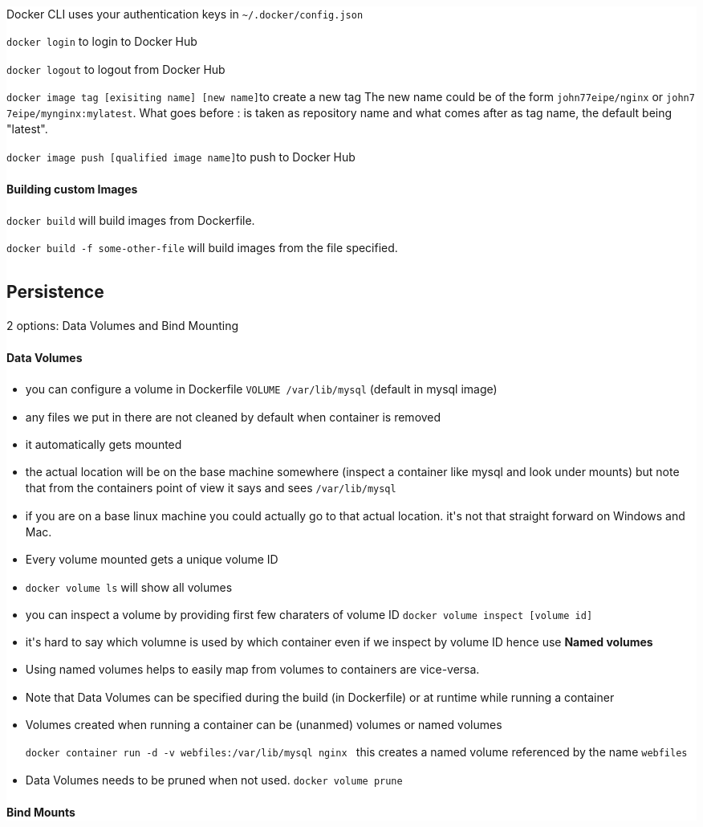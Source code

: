 Docker CLI uses your authentication keys in `~/.docker/config.json`

`docker login` to login to Docker Hub

`docker logout` to logout from Docker Hub

`docker image tag [exisiting name] [new name]`to create a new tag
The new name could be of the form `john77eipe/nginx` or `john77eipe/mynginx:mylatest`. What goes before : is taken as repository name and what comes after as tag name, the default being "latest".

`docker image push [qualified image name]`to push to Docker Hub

#### Building custom Images

`docker build` will build images from Dockerfile. 

`docker build -f some-other-file` will build images from the file specified.

## Persistence

2 options: Data Volumes and Bind Mounting

#### Data Volumes

- you can configure a volume in Dockerfile `VOLUME /var/lib/mysql` (default in mysql image)

- any files we put in there are not cleaned by default when container is removed

- it automatically gets mounted

- the actual location will be on the base machine somewhere (inspect a container like mysql and look under mounts) but note that from the containers point of view it says and sees `/var/lib/mysql`

- if you are on a base linux machine you could actually go to that actual location. it's not that straight forward on Windows and Mac.

- Every volume mounted gets a unique volume ID

- `docker volume ls`  will show all volumes

- you can inspect a volume by providing first few charaters of volume ID `docker volume inspect [volume id]`

- it's hard to say which volumne is used by which container even if we inspect by volume ID hence use **Named volumes**

- Using named volumes helps to easily map from volumes to containers are vice-versa.

- Note that Data Volumes can be specified during the build (in Dockerfile) or at runtime while running a container

- Volumes created when running a container can be (unanmed) volumes or named volumes 

  `docker container run -d -v webfiles:/var/lib/mysql nginx ` this creates a named volume referenced by the name `webfiles`

- Data Volumes needs to be pruned when not used. `docker volume prune`

  

#### Bind Mounts
